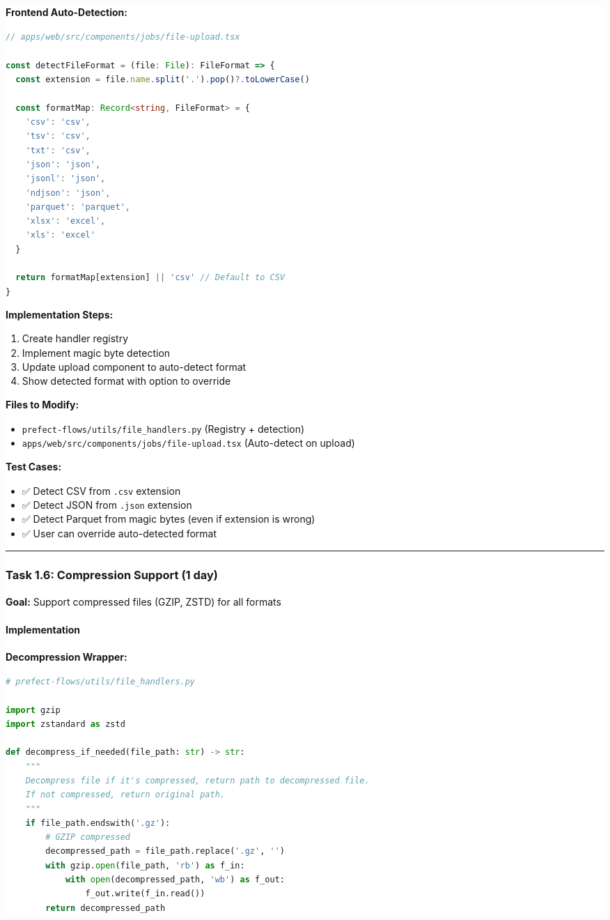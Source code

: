 **Frontend Auto-Detection:**
```typescript
// apps/web/src/components/jobs/file-upload.tsx

const detectFileFormat = (file: File): FileFormat => {
  const extension = file.name.split('.').pop()?.toLowerCase()

  const formatMap: Record<string, FileFormat> = {
    'csv': 'csv',
    'tsv': 'csv',
    'txt': 'csv',
    'json': 'json',
    'jsonl': 'json',
    'ndjson': 'json',
    'parquet': 'parquet',
    'xlsx': 'excel',
    'xls': 'excel'
  }

  return formatMap[extension] || 'csv' // Default to CSV
}
```

**Implementation Steps:**
1. Create handler registry
2. Implement magic byte detection
3. Update upload component to auto-detect format
4. Show detected format with option to override

**Files to Modify:**
- `prefect-flows/utils/file_handlers.py` (Registry + detection)
- `apps/web/src/components/jobs/file-upload.tsx` (Auto-detect on upload)

**Test Cases:**
- ✅ Detect CSV from `.csv` extension
- ✅ Detect JSON from `.json` extension
- ✅ Detect Parquet from magic bytes (even if extension is wrong)
- ✅ User can override auto-detected format

---

### Task 1.6: Compression Support (1 day)

**Goal:** Support compressed files (GZIP, ZSTD) for all formats

#### Implementation

**Decompression Wrapper:**
```python
# prefect-flows/utils/file_handlers.py

import gzip
import zstandard as zstd

def decompress_if_needed(file_path: str) -> str:
    """
    Decompress file if it's compressed, return path to decompressed file.
    If not compressed, return original path.
    """
    if file_path.endswith('.gz'):
        # GZIP compressed
        decompressed_path = file_path.replace('.gz', '')
        with gzip.open(file_path, 'rb') as f_in:
            with open(decompressed_path, 'wb') as f_out:
                f_out.write(f_in.read())
        return decompressed_path
```